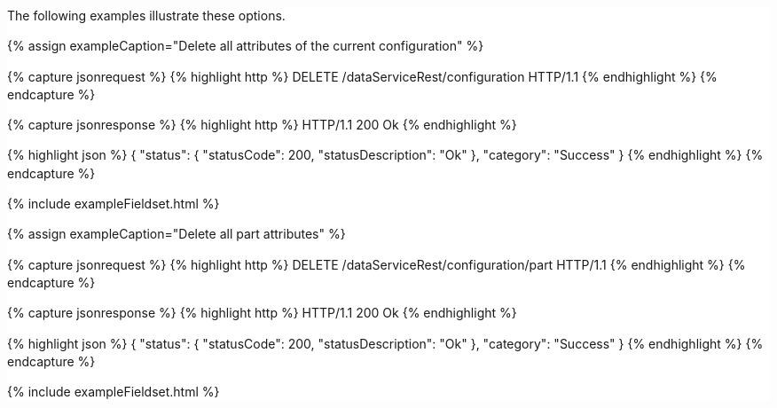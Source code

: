 The following examples illustrate these options.

{% assign exampleCaption="Delete all attributes of the current configuration" %}

{% capture jsonrequest %}
{% highlight http %}
DELETE /dataServiceRest/configuration HTTP/1.1
{% endhighlight %}
{% endcapture %}

{% capture jsonresponse %}
{% highlight http %}
HTTP/1.1 200 Ok
{% endhighlight %}

{% highlight json %}
{
   "status":
   {
       "statusCode": 200,
       "statusDescription": "Ok"
   },
   "category": "Success"
}
{% endhighlight %}
{% endcapture %}

{% include exampleFieldset.html %}

{% assign exampleCaption="Delete all part attributes" %}

{% capture jsonrequest %}
{% highlight http %}
DELETE /dataServiceRest/configuration/part HTTP/1.1
{% endhighlight %}
{% endcapture %}

{% capture jsonresponse %}
{% highlight http %}
HTTP/1.1 200 Ok
{% endhighlight %}

{% highlight json %}
{
   "status":
   {
       "statusCode": 200,
       "statusDescription": "Ok"
   },
   "category": "Success"
}
{% endhighlight %}
{% endcapture %}

{% include exampleFieldset.html %}
